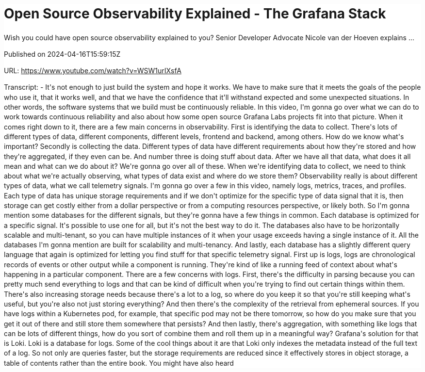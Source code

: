 # Open Source Observability Explained - The Grafana Stack

Wish you could have open source observability explained to you? Senior Developer Advocate Nicole van der Hoeven explains ...

Published on 2024-04-16T15:59:15Z

URL: https://www.youtube.com/watch?v=WSW1urIXsfA

Transcript: - It's not enough to just build the system and hope it works. We have to make sure
that it meets the goals of the people who use
it, that it works well, and that we have the confidence that it'll withstand expected and some unexpected situations. In other words, the software
systems that we build must be continuously reliable. In this video, I'm gonna
go over what we can do to work towards continuous reliability and also about how some open
source Grafana Labs projects fit into that picture. When it comes right down to it, there are a few main
concerns in observability. First is identifying the data to collect. There's lots of different types of data, different components, different levels, frontend and backend, among others. How do we know what's important? Secondly is collecting the data. Different types of data
have different requirements about how they're stored
and how they're aggregated, if they even can be. And number three is
doing stuff about data. After we have all that data, what does it all mean and
what can we do about it? We're gonna go over all of these. When we're identifying data to collect, we need to think about what
we're actually observing, what types of data exist
and where do we store them? Observability really is about
different types of data, what we call telemetry signals. I'm gonna go over a few in this
video, namely logs, metrics, traces, and profiles. Each type of data has
unique storage requirements and if we don't optimize for the specific type of
data signal that it is, then storage can get costly
either from a dollar perspective or from a computing resources
perspective, or likely both. So I'm gonna mention some databases for the different signals, but they're gonna have
a few things in common. Each database is optimized
for a specific signal. It's possible to use one for all, but it's not the best way to do it. The databases also have to
be horizontally scalable and multi-tenant, so you can have multiple instances of it when your usage exceeds having
a single instance of it. All the databases I'm
gonna mention are built for scalability and multi-tenancy. And lastly, each database has a slightly different query language that again is optimized
for letting you find stuff for that specific telemetry signal. First up is logs, logs are
chronological records of events or other output while
a component is running. They're kind of like a
running feed of context about what's happening in
a particular component. There are a few concerns with logs. First, there's the difficulty in parsing because you can pretty much
send everything to logs and that can be kind of difficult when you're trying to find out
certain things within them. There's also increasing storage needs because there's a lot to a log, so where do you keep it so that you're still
keeping what's useful, but you're also not
just storing everything? And then there's the complexity of the retrieval from ephemeral sources. If you have logs within a
Kubernetes pod, for example, that specific pod may
not be there tomorrow, so how do you make sure
that you get it out of there and still store them
somewhere that persists? And then lastly, there's aggregation, with something like logs that can be lots of different things, how do you sort of combine them and roll them up in a meaningful way? Grafana's solution for that is Loki. Loki is a database for logs. Some of the cool things about it are that Loki only indexes the metadata instead of the full text of a log. So not only are queries faster, but the storage requirements are reduced since it effectively
stores in object storage, a table of contents rather
than the entire book. You might have also heard